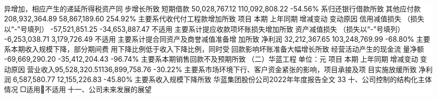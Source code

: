 异增加，相应产生的递延所得税资产同
步增长所致
短期借款
50,028,767.12
110,092,808.22
-54.56%
系归还银行借款所致
其他应付款
208,932,364.89
58,867,189.60
254.92%
主要系代收代付工程款增加所致
项目
本期
上年同期
增减变动
变动原因
信用减值损失
（损失以“-”号填列）
-57,521,851.25
-34,653,887.47
不适用
主要系计提应收款项坏账损失增加所致
资产减值损失
（损失以“-”号填列）
-6,253,038.71
3,179,726.49
不适用
主要系计提合同资产及商誉减值准备增
加所致
净利润
32,212,367.65
103,248,769.99
-68.80%
主要系本期收入规模下降，部分期间费
用下降比例低于收入下降比例，同时受
回款影响坏账准备大幅增长所致
经营活动产生的现金流
量净额
-69,669,290.20
-35,412,204.43
-96.74%
主要系本期销售回款不及预期所致
（二）华蓝工程
单位：元
项目
本期
上年同期
增减变动
变动原因
营业收入95,528,320.51136,899,758.76
-30.22%
主要系市场环境下行、客户资金紧张的影响，项目承接及项
目实施放缓所致
净利润
6,587,580.77
12,155,226.83
-45.80%
主要系收入规模下降所致
华蓝集团股份公司2022年年度报告全文
33
十、公司控制的结构化主体情况
□适用不适用
十一、公司未来发展的展望
